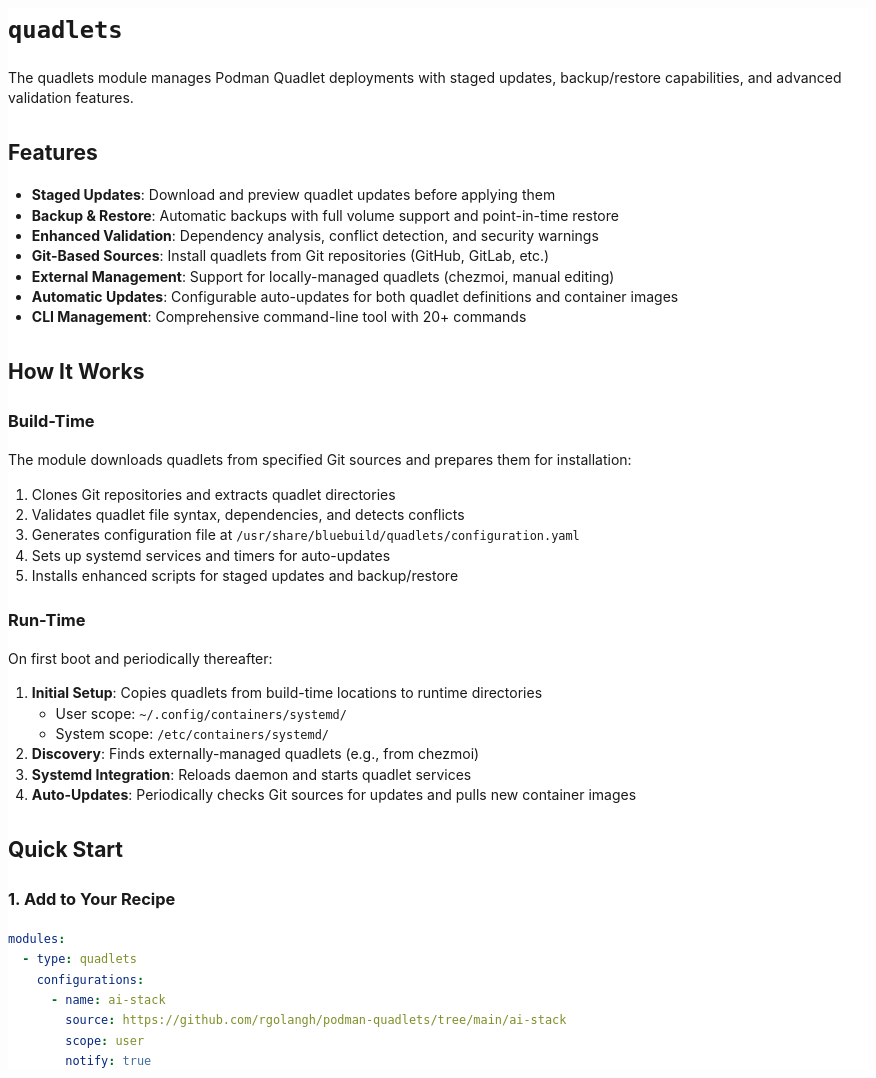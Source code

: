 # `quadlets`

The quadlets module manages Podman Quadlet deployments with staged updates, backup/restore capabilities, and advanced validation features.

## Features

- **Staged Updates**: Download and preview quadlet updates before applying them
- **Backup & Restore**: Automatic backups with full volume support and point-in-time restore
- **Enhanced Validation**: Dependency analysis, conflict detection, and security warnings
- **Git-Based Sources**: Install quadlets from Git repositories (GitHub, GitLab, etc.)
- **External Management**: Support for locally-managed quadlets (chezmoi, manual editing)
- **Automatic Updates**: Configurable auto-updates for both quadlet definitions and container images
- **CLI Management**: Comprehensive command-line tool with 20+ commands

## How It Works

### Build-Time

The module downloads quadlets from specified Git sources and prepares them for installation:

1. Clones Git repositories and extracts quadlet directories
2. Validates quadlet file syntax, dependencies, and detects conflicts
3. Generates configuration file at `/usr/share/bluebuild/quadlets/configuration.yaml`
4. Sets up systemd services and timers for auto-updates
5. Installs enhanced scripts for staged updates and backup/restore

### Run-Time

On first boot and periodically thereafter:

1. **Initial Setup**: Copies quadlets from build-time locations to runtime directories
   - User scope: `~/.config/containers/systemd/`
   - System scope: `/etc/containers/systemd/`
2. **Discovery**: Finds externally-managed quadlets (e.g., from chezmoi)
3. **Systemd Integration**: Reloads daemon and starts quadlet services
4. **Auto-Updates**: Periodically checks Git sources for updates and pulls new container images

## Quick Start

### 1. Add to Your Recipe

```yaml
modules:
  - type: quadlets
    configurations:
      - name: ai-stack
        source: https://github.com/rgolangh/podman-quadlets/tree/main/ai-stack
        scope: user
        notify: true
```
